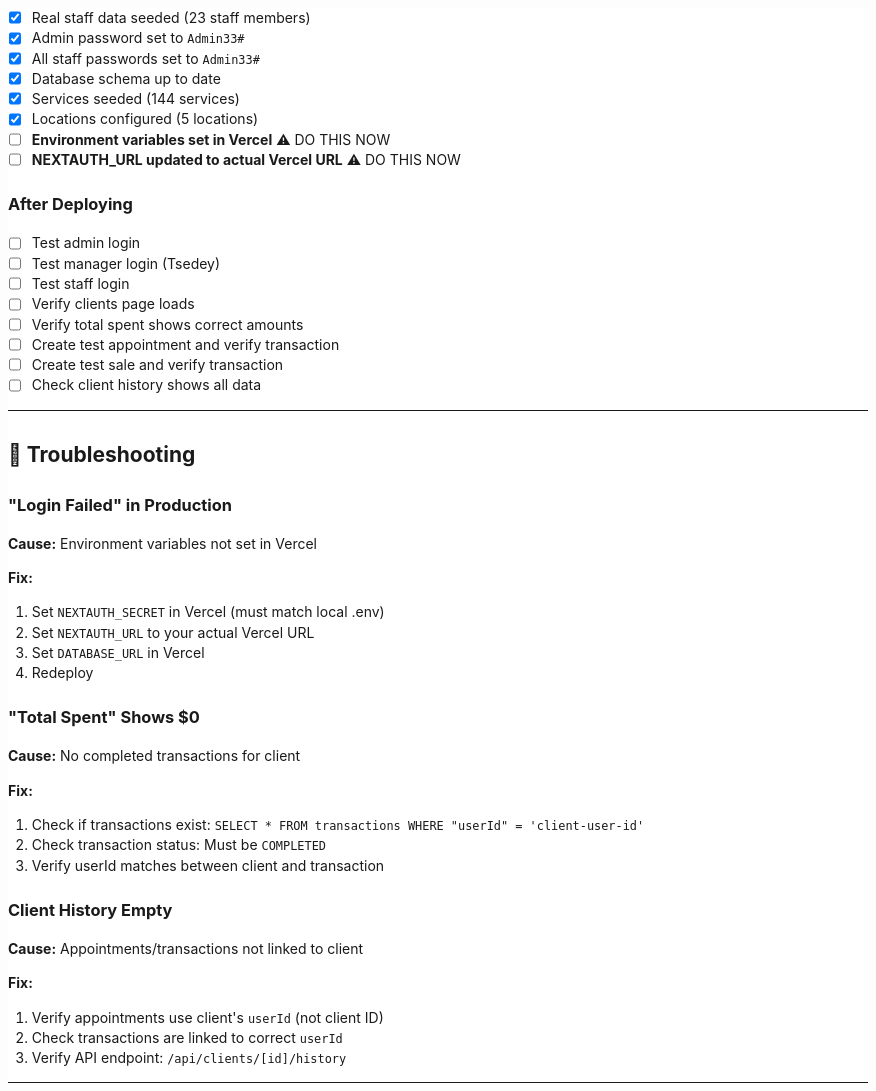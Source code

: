 - [x] Real staff data seeded (23 staff members)
- [x] Admin password set to `Admin33#`
- [x] All staff passwords set to `Admin33#`
- [x] Database schema up to date
- [x] Services seeded (144 services)
- [x] Locations configured (5 locations)
- [ ] **Environment variables set in Vercel** ⚠️ DO THIS NOW
- [ ] **NEXTAUTH_URL updated to actual Vercel URL** ⚠️ DO THIS NOW

### After Deploying

- [ ] Test admin login
- [ ] Test manager login (Tsedey)
- [ ] Test staff login
- [ ] Verify clients page loads
- [ ] Verify total spent shows correct amounts
- [ ] Create test appointment and verify transaction
- [ ] Create test sale and verify transaction
- [ ] Check client history shows all data

---

## 🐛 Troubleshooting

### "Login Failed" in Production

**Cause:** Environment variables not set in Vercel

**Fix:**
1. Set `NEXTAUTH_SECRET` in Vercel (must match local .env)
2. Set `NEXTAUTH_URL` to your actual Vercel URL
3. Set `DATABASE_URL` in Vercel
4. Redeploy

### "Total Spent" Shows $0

**Cause:** No completed transactions for client

**Fix:**
1. Check if transactions exist: `SELECT * FROM transactions WHERE "userId" = 'client-user-id'`
2. Check transaction status: Must be `COMPLETED`
3. Verify userId matches between client and transaction

### Client History Empty

**Cause:** Appointments/transactions not linked to client

**Fix:**
1. Verify appointments use client's `userId` (not client ID)
2. Check transactions are linked to correct `userId`
3. Verify API endpoint: `/api/clients/[id]/history`

---
